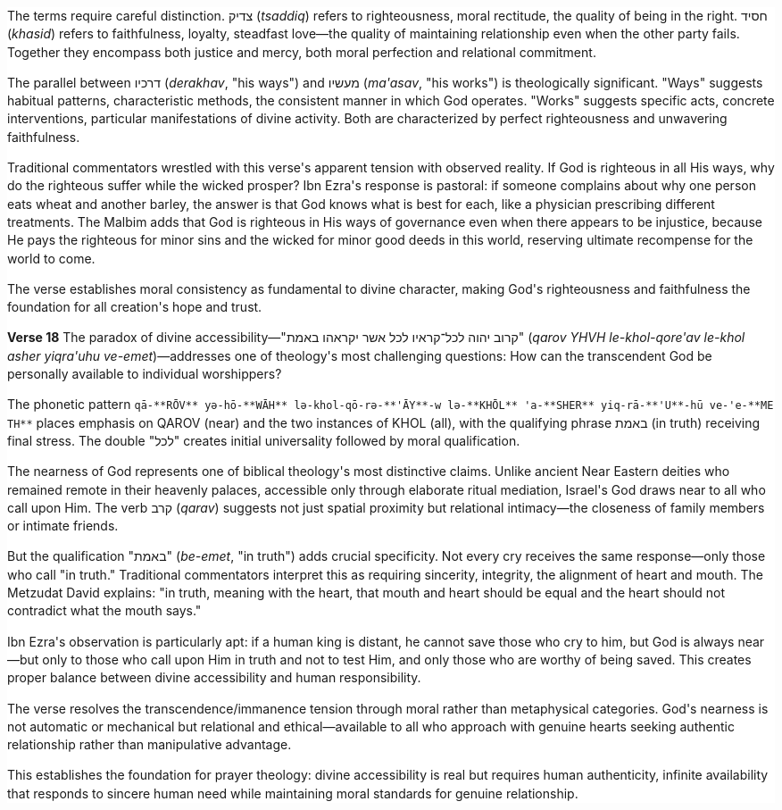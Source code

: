The terms require careful distinction. צדיק (*tsaddiq*) refers to righteousness, moral rectitude, the quality of being in the right. חסיד (*khasid*) refers to faithfulness, loyalty, steadfast love—the quality of maintaining relationship even when the other party fails. Together they encompass both justice and mercy, both moral perfection and relational commitment.

The parallel between דרכיו (*derakhav*, "his ways") and מעשיו (*ma'asav*, "his works") is theologically significant. "Ways" suggests habitual patterns, characteristic methods, the consistent manner in which God operates. "Works" suggests specific acts, concrete interventions, particular manifestations of divine activity. Both are characterized by perfect righteousness and unwavering faithfulness.

Traditional commentators wrestled with this verse's apparent tension with observed reality. If God is righteous in all His ways, why do the righteous suffer while the wicked prosper? Ibn Ezra's response is pastoral: if someone complains about why one person eats wheat and another barley, the answer is that God knows what is best for each, like a physician prescribing different treatments. The Malbim adds that God is righteous in His ways of governance even when there appears to be injustice, because He pays the righteous for minor sins and the wicked for minor good deeds in this world, reserving ultimate recompense for the world to come.

The verse establishes moral consistency as fundamental to divine character, making God's righteousness and faithfulness the foundation for all creation's hope and trust.

**Verse 18**
The paradox of divine accessibility—"קרוב יהוה לכל־קראיו לכל אשר יקראהו באמת" (*qarov YHVH le-khol-qore'av le-khol asher yiqra'uhu ve-emet*)—addresses one of theology's most challenging questions: How can the transcendent God be personally available to individual worshippers?

The phonetic pattern `qā-**RŌV** yə-hō-**WĀH** lə-khol-qō-rə-**'ĀY**-w lə-**KHŌL** 'a-**SHER** yiq-rā-**'U**-hū ve-'e-**METH**` places emphasis on QAROV (near) and the two instances of KHOL (all), with the qualifying phrase באמת (in truth) receiving final stress. The double "לכל" creates initial universality followed by moral qualification.

The nearness of God represents one of biblical theology's most distinctive claims. Unlike ancient Near Eastern deities who remained remote in their heavenly palaces, accessible only through elaborate ritual mediation, Israel's God draws near to all who call upon Him. The verb קרב (*qarav*) suggests not just spatial proximity but relational intimacy—the closeness of family members or intimate friends.

But the qualification "באמת" (*be-emet*, "in truth") adds crucial specificity. Not every cry receives the same response—only those who call "in truth." Traditional commentators interpret this as requiring sincerity, integrity, the alignment of heart and mouth. The Metzudat David explains: "in truth, meaning with the heart, that mouth and heart should be equal and the heart should not contradict what the mouth says."

Ibn Ezra's observation is particularly apt: if a human king is distant, he cannot save those who cry to him, but God is always near—but only to those who call upon Him in truth and not to test Him, and only those who are worthy of being saved. This creates proper balance between divine accessibility and human responsibility.

The verse resolves the transcendence/immanence tension through moral rather than metaphysical categories. God's nearness is not automatic or mechanical but relational and ethical—available to all who approach with genuine hearts seeking authentic relationship rather than manipulative advantage.

This establishes the foundation for prayer theology: divine accessibility is real but requires human authenticity, infinite availability that responds to sincere human need while maintaining moral standards for genuine relationship.
